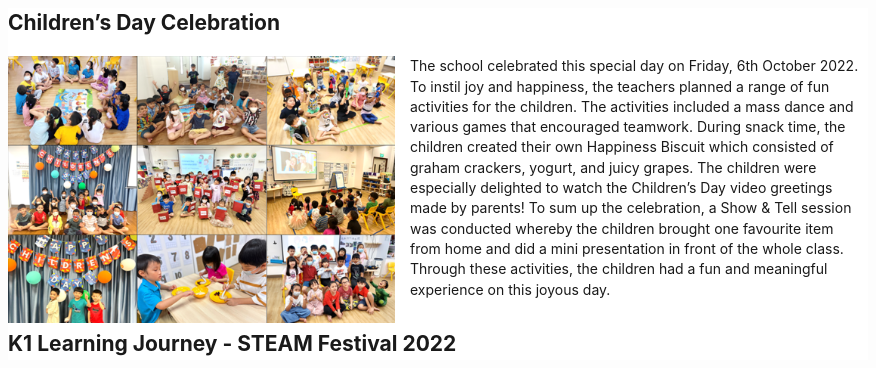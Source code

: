 ## Children’s Day Celebration


<img src="/images/MK@Pei%20Tong/Highlights/2022/T4%20MK%20Children's%20day.png" style="width:45%;margin-right:15px;" align = "left">

The school celebrated this special day on Friday, 6th October 2022. To instil joy and happiness, the teachers planned a range of fun activities for the children. The activities included a mass dance and various games that encouraged teamwork. During snack time, the children created their own Happiness Biscuit which consisted of graham crackers, yogurt, and juicy grapes. The children were especially delighted to watch the Children’s Day video greetings made by parents! To sum up the celebration, a Show & Tell session was conducted whereby the children brought one favourite item from home and did a mini presentation in front of the whole class. Through these activities, the children had a fun and meaningful experience on this joyous day.

## K1 Learning Journey - STEAM Festival 2022
